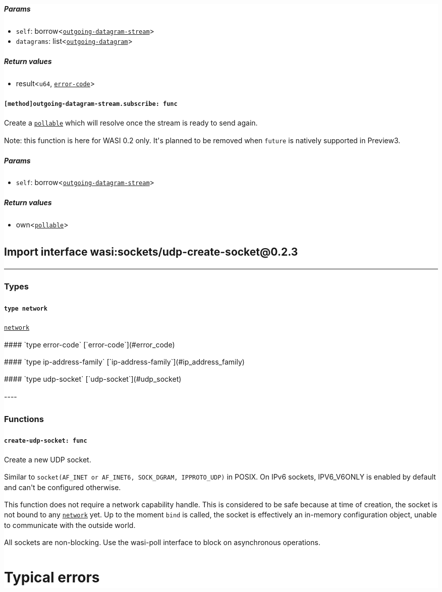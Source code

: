 <h5>Params</h5>
<ul>
<li><a id="method_outgoing_datagram_stream_send.self"></a><code>self</code>: borrow&lt;<a href="#outgoing_datagram_stream"><a href="#outgoing_datagram_stream"><code>outgoing-datagram-stream</code></a></a>&gt;</li>
<li><a id="method_outgoing_datagram_stream_send.datagrams"></a><code>datagrams</code>: list&lt;<a href="#outgoing_datagram"><a href="#outgoing_datagram"><code>outgoing-datagram</code></a></a>&gt;</li>
</ul>
<h5>Return values</h5>
<ul>
<li><a id="method_outgoing_datagram_stream_send.0"></a> result&lt;<code>u64</code>, <a href="#error_code"><a href="#error_code"><code>error-code</code></a></a>&gt;</li>
</ul>
<h4><a id="method_outgoing_datagram_stream_subscribe"></a><code>[method]outgoing-datagram-stream.subscribe: func</code></h4>
<p>Create a <a href="#pollable"><code>pollable</code></a> which will resolve once the stream is ready to send again.</p>
<p>Note: this function is here for WASI 0.2 only.
It's planned to be removed when <code>future</code> is natively supported in Preview3.</p>
<h5>Params</h5>
<ul>
<li><a id="method_outgoing_datagram_stream_subscribe.self"></a><code>self</code>: borrow&lt;<a href="#outgoing_datagram_stream"><a href="#outgoing_datagram_stream"><code>outgoing-datagram-stream</code></a></a>&gt;</li>
</ul>
<h5>Return values</h5>
<ul>
<li><a id="method_outgoing_datagram_stream_subscribe.0"></a> own&lt;<a href="#pollable"><a href="#pollable"><code>pollable</code></a></a>&gt;</li>
</ul>
<h2><a id="wasi_sockets_udp_create_socket_0_2_3"></a>Import interface wasi:sockets/udp-create-socket@0.2.3</h2>
<hr />
<h3>Types</h3>
<h4><a id="network"></a><code>type network</code></h4>
<p><a href="#network"><a href="#network"><code>network</code></a></a></p>
<p>
#### <a id="error_code"></a>`type error-code`
[`error-code`](#error_code)
<p>
#### <a id="ip_address_family"></a>`type ip-address-family`
[`ip-address-family`](#ip_address_family)
<p>
#### <a id="udp_socket"></a>`type udp-socket`
[`udp-socket`](#udp_socket)
<p>
----
<h3>Functions</h3>
<h4><a id="create_udp_socket"></a><code>create-udp-socket: func</code></h4>
<p>Create a new UDP socket.</p>
<p>Similar to <code>socket(AF_INET or AF_INET6, SOCK_DGRAM, IPPROTO_UDP)</code> in POSIX.
On IPv6 sockets, IPV6_V6ONLY is enabled by default and can't be configured otherwise.</p>
<p>This function does not require a network capability handle. This is considered to be safe because
at time of creation, the socket is not bound to any <a href="#network"><code>network</code></a> yet. Up to the moment <code>bind</code> is called,
the socket is effectively an in-memory configuration object, unable to communicate with the outside world.</p>
<p>All sockets are non-blocking. Use the wasi-poll interface to block on asynchronous operations.</p>
<h1>Typical errors</h1>